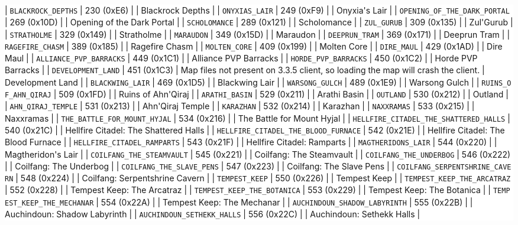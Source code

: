 | `BLACKROCK_DEPTHS` | 230 (0xE6) |  | Blackrock Depths |
| `ONYXIAS_LAIR` | 249 (0xF9) |  | Onyxia's Lair |
| `OPENING_OF_THE_DARK_PORTAL` | 269 (0x10D) |  | Opening of the Dark Portal |
| `SCHOLOMANCE` | 289 (0x121) |  | Scholomance |
| `ZUL_GURUB` | 309 (0x135) |  | Zul'Gurub |
| `STRATHOLME` | 329 (0x149) |  | Stratholme |
| `MARAUDON` | 349 (0x15D) |  | Maraudon |
| `DEEPRUN_TRAM` | 369 (0x171) |  | Deeprun Tram |
| `RAGEFIRE_CHASM` | 389 (0x185) |  | Ragefire Chasm |
| `MOLTEN_CORE` | 409 (0x199) |  | Molten Core |
| `DIRE_MAUL` | 429 (0x1AD) |  | Dire Maul |
| `ALLIANCE_PVP_BARRACKS` | 449 (0x1C1) |  | Alliance PVP Barracks |
| `HORDE_PVP_BARRACKS` | 450 (0x1C2) |  | Horde PVP Barracks |
| `DEVELOPMENT_LAND` | 451 (0x1C3) | Map files not present on 3.3.5 client, so loading the map will crash the client. | Development Land |
| `BLACKWING_LAIR` | 469 (0x1D5) |  | Blackwing Lair |
| `WARSONG_GULCH` | 489 (0x1E9) |  | Warsong Gulch |
| `RUINS_OF_AHN_QIRAJ` | 509 (0x1FD) |  | Ruins of Ahn'Qiraj |
| `ARATHI_BASIN` | 529 (0x211) |  | Arathi Basin |
| `OUTLAND` | 530 (0x212) |  | Outland |
| `AHN_QIRAJ_TEMPLE` | 531 (0x213) |  | Ahn'Qiraj Temple |
| `KARAZHAN` | 532 (0x214) |  | Karazhan |
| `NAXXRAMAS` | 533 (0x215) |  | Naxxramas |
| `THE_BATTLE_FOR_MOUNT_HYJAL` | 534 (0x216) |  | The Battle for Mount Hyjal |
| `HELLFIRE_CITADEL_THE_SHATTERED_HALLS` | 540 (0x21C) |  | Hellfire Citadel: The Shattered Halls |
| `HELLFIRE_CITADEL_THE_BLOOD_FURNACE` | 542 (0x21E) |  | Hellfire Citadel: The Blood Furnace |
| `HELLFIRE_CITADEL_RAMPARTS` | 543 (0x21F) |  | Hellfire Citadel: Ramparts |
| `MAGTHERIDONS_LAIR` | 544 (0x220) |  | Magtheridon's Lair |
| `COILFANG_THE_STEAMVAULT` | 545 (0x221) |  | Coilfang: The Steamvault |
| `COILFANG_THE_UNDERBOG` | 546 (0x222) |  | Coilfang: The Underbog |
| `COILFANG_THE_SLAVE_PENS` | 547 (0x223) |  | Coilfang: The Slave Pens |
| `COILFANG_SERPENTSHRINE_CAVERN` | 548 (0x224) |  | Coilfang: Serpentshrine Cavern |
| `TEMPEST_KEEP` | 550 (0x226) |  | Tempest Keep |
| `TEMPEST_KEEP_THE_ARCATRAZ` | 552 (0x228) |  | Tempest Keep: The Arcatraz |
| `TEMPEST_KEEP_THE_BOTANICA` | 553 (0x229) |  | Tempest Keep: The Botanica |
| `TEMPEST_KEEP_THE_MECHANAR` | 554 (0x22A) |  | Tempest Keep: The Mechanar |
| `AUCHINDOUN_SHADOW_LABYRINTH` | 555 (0x22B) |  | Auchindoun: Shadow Labyrinth |
| `AUCHINDOUN_SETHEKK_HALLS` | 556 (0x22C) |  | Auchindoun: Sethekk Halls |